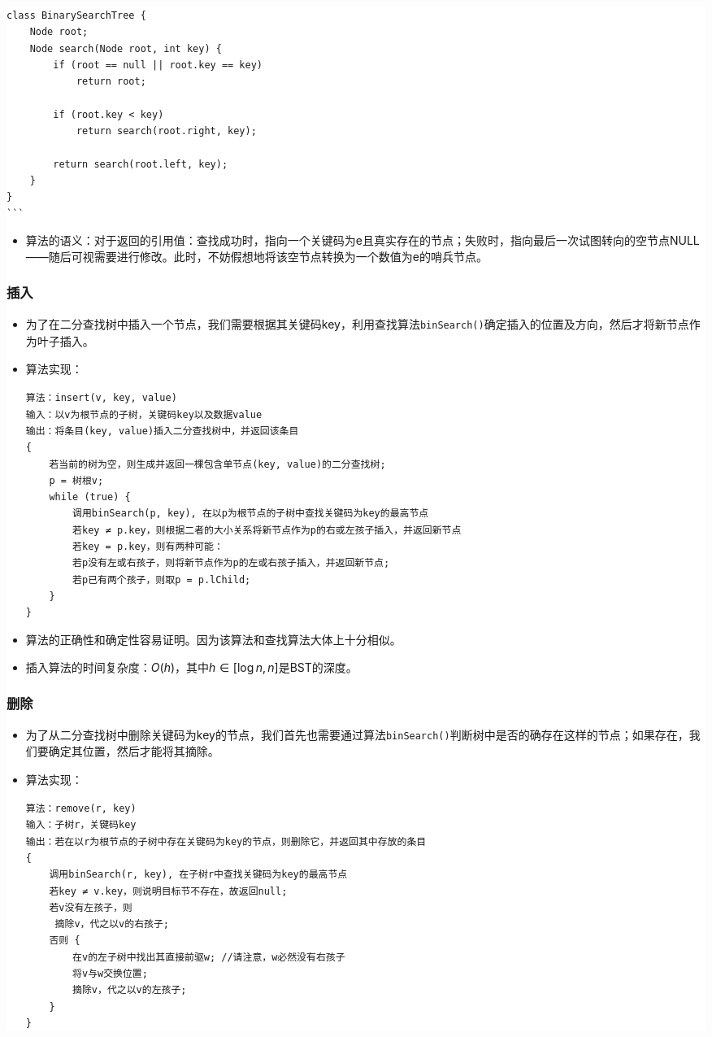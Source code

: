     class BinarySearchTree {
        Node root;
        Node search(Node root, int key) {
            if (root == null || root.key == key)
                return root;
    
            if (root.key < key)
                return search(root.right, key);
    
            return search(root.left, key);
        }
    }
    ```

- 算法的语义：对于返回的引用值：查找成功时，指向一个关键码为e且真实存在的节点；失败时，指向最后一次试图转向的空节点NULL——随后可视需要进行修改。此时，不妨假想地将该空节点转换为一个数值为e的哨兵节点。

### 插入

- 为了在二分查找树中插入一个节点，我们需要根据其关键码key，利用查找算法`binSearch()`确定插入的位置及方向，然后才将新节点作为叶子插入。

- 算法实现：

   ```
   算法：insert(v, key, value) 
   输入：以v为根节点的子树，关键码key以及数据value 
   输出：将条目(key, value)插入二分查找树中，并返回该条目 
   { 
       若当前的树为空，则生成并返回一棵包含单节点(key, value)的二分查找树; 
       p = 树根v; 
       while (true) { 
           调用binSearch(p, key), 在以p为根节点的子树中查找关键码为key的最高节点 
           若key ≠ p.key，则根据二者的大小关系将新节点作为p的右或左孩子插入，并返回新节点 
           若key = p.key，则有两种可能： 
           若p没有左或右孩子，则将新节点作为p的左或右孩子插入，并返回新节点; 
           若p已有两个孩子，则取p = p.lChild; 
       } 
   }
   ```

- 算法的正确性和确定性容易证明。因为该算法和查找算法大体上十分相似。
- 插入算法的时间复杂度：$O(h)$，其中$h\in[\log n,n]$是BST的深度。

### 删除

- 为了从二分查找树中删除关键码为key的节点，我们首先也需要通过算法`binSearch()`判断树中是否的确存在这样的节点；如果存在，我们要确定其位置，然后才能将其摘除。

- 算法实现：

   ```
   算法：remove(r, key) 
   输入：子树r，关键码key 
   输出：若在以r为根节点的子树中存在关键码为key的节点，则删除它，并返回其中存放的条目 
   { 
       调用binSearch(r, key), 在子树r中查找关键码为key的最高节点 
       若key ≠ v.key，则说明目标节不存在，故返回null; 
       若v没有左孩子，则 
       	摘除v，代之以v的右孩子; 
       否则 { 
           在v的左子树中找出其直接前驱w; //请注意，w必然没有右孩子 
           将v与w交换位置; 
           摘除v，代之以v的左孩子; 
       } 
   } 
   ```
